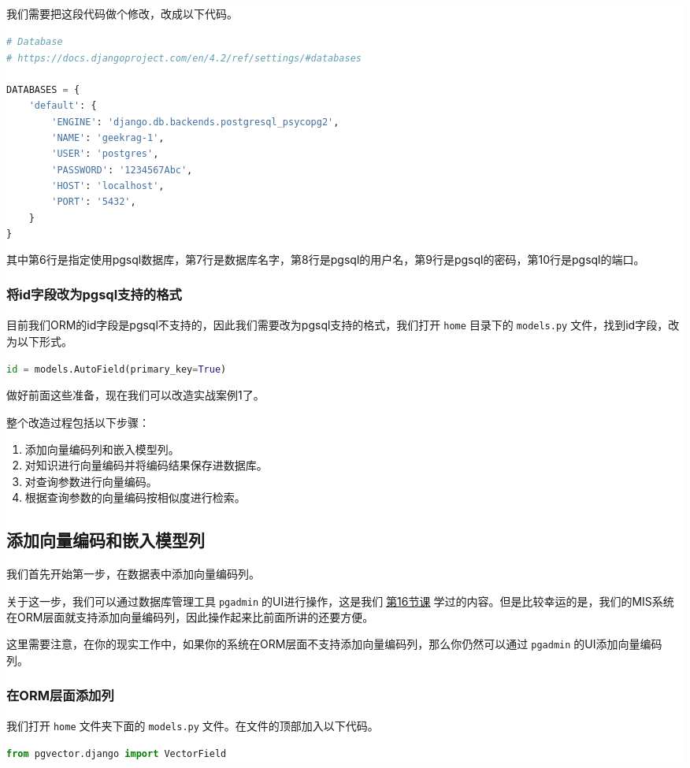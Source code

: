 我们需要把这段代码做个修改，改成以下代码。

```python
# Database
# https://docs.djangoproject.com/en/4.2/ref/settings/#databases

DATABASES = {
    'default': {
        'ENGINE': 'django.db.backends.postgresql_psycopg2',
        'NAME': 'geekrag-1',
        'USER': 'postgres',
        'PASSWORD': '1234567Abc',
        'HOST': 'localhost',
        'PORT': '5432',
    }
}

```

其中第6行是指定使用pgsql数据库，第7行是数据库名字，第8行是pgsql的用户名，第9行是pgsql的密码，第10行是pgsql的端口。

### 将id字段改为pgsql支持的格式

目前我们ORM的id字段是pgsql不支持的，因此我们需要改为pgsql支持的格式，我们打开 `home` 目录下的 `models.py` 文件，找到id字段，改为以下形式。

```python
id = models.AutoField(primary_key=True)

```

做好前面这些准备，现在我们可以改造实战案例1了。

整个改造过程包括以下步骤：

1. 添加向量编码列和嵌入模型列。
2. 对知识进行向量编码并将编码结果保存进数据库。
3. 对查询参数进行向量编码。
4. 根据查询参数的向量编码按相似度进行检索。

## 添加向量编码和嵌入模型列

我们首先开始第一步，在数据表中添加向量编码列。

关于这一步，我们可以通过数据库管理工具 `pgadmin` 的UI进行操作，这是我们 [第16节课](https://time.geekbang.org/column/article/814486) 学过的内容。但是比较幸运的是，我们的MIS系统在ORM层面就支持添加向量编码列，因此操作起来比前面所讲的还要方便。

这里需要注意，在你的现实工作中，如果你的系统在ORM层面不支持添加向量编码列，那么你仍然可以通过 `pgadmin` 的UI添加向量编码列。

### 在ORM层面添加列

我们打开 `home` 文件夹下面的 `models.py` 文件。在文件的顶部加入以下代码。

```python
from pgvector.django import VectorField

```
